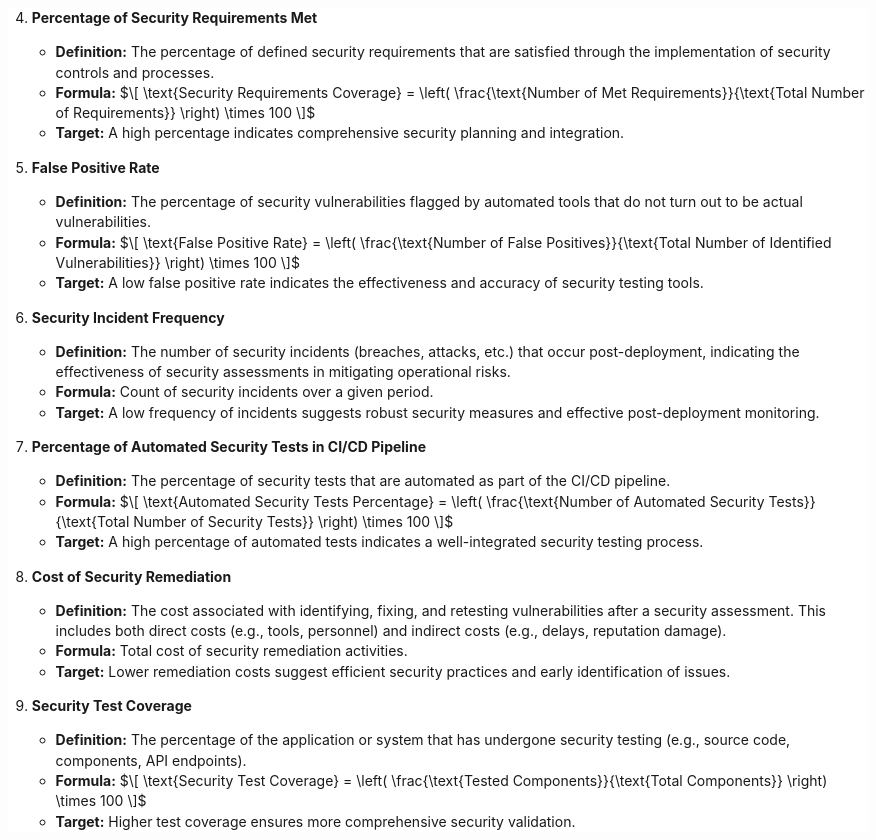4. **Percentage of Security Requirements Met**
   - **Definition:** The percentage of defined security requirements that are satisfied through the implementation of security controls and processes.
   - **Formula:** 
     $\[
     \text{Security Requirements Coverage} = \left( \frac{\text{Number of Met Requirements}}{\text{Total Number of Requirements}} \right) \times 100
     \]$
   - **Target:** A high percentage indicates comprehensive security planning and integration.

5. **False Positive Rate**
   - **Definition:** The percentage of security vulnerabilities flagged by automated tools that do not turn out to be actual vulnerabilities.
   - **Formula:** 
     $\[
     \text{False Positive Rate} = \left( \frac{\text{Number of False Positives}}{\text{Total Number of Identified Vulnerabilities}} \right) \times 100
     \]$
   - **Target:** A low false positive rate indicates the effectiveness and accuracy of security testing tools.

6. **Security Incident Frequency**
   - **Definition:** The number of security incidents (breaches, attacks, etc.) that occur post-deployment, indicating the effectiveness of security assessments in mitigating operational risks.
   - **Formula:** Count of security incidents over a given period.
   - **Target:** A low frequency of incidents suggests robust security measures and effective post-deployment monitoring.

7. **Percentage of Automated Security Tests in CI/CD Pipeline**
   - **Definition:** The percentage of security tests that are automated as part of the CI/CD pipeline.
   - **Formula:** 
     $\[
     \text{Automated Security Tests Percentage} = \left( \frac{\text{Number of Automated Security Tests}}{\text{Total Number of Security Tests}} \right) \times 100
     \]$
   - **Target:** A high percentage of automated tests indicates a well-integrated security testing process.

8. **Cost of Security Remediation**
   - **Definition:** The cost associated with identifying, fixing, and retesting vulnerabilities after a security assessment. This includes both direct costs (e.g., tools, personnel) and indirect costs (e.g., delays, reputation damage).
   - **Formula:** Total cost of security remediation activities.
   - **Target:** Lower remediation costs suggest efficient security practices and early identification of issues.

9. **Security Test Coverage**
   - **Definition:** The percentage of the application or system that has undergone security testing (e.g., source code, components, API endpoints).
   - **Formula:** 
     $\[
     \text{Security Test Coverage} = \left( \frac{\text{Tested Components}}{\text{Total Components}} \right) \times 100
     \]$
   - **Target:** Higher test coverage ensures more comprehensive security validation.
